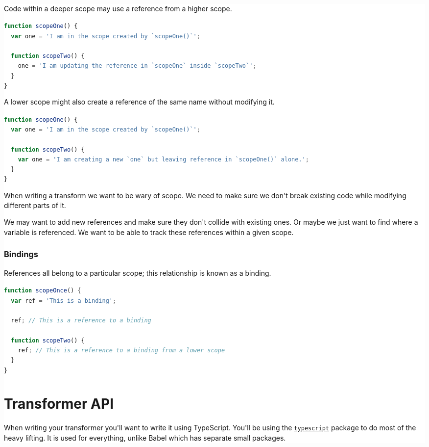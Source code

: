 Code within a deeper scope may use a reference from a higher scope.

```js
function scopeOne() {
  var one = 'I am in the scope created by `scopeOne()`';

  function scopeTwo() {
    one = 'I am updating the reference in `scopeOne` inside `scopeTwo`';
  }
}
```

A lower scope might also create a reference of the same name without modifying it.

```js
function scopeOne() {
  var one = 'I am in the scope created by `scopeOne()`';

  function scopeTwo() {
    var one = 'I am creating a new `one` but leaving reference in `scopeOne()` alone.';
  }
}
```

When writing a transform we want to be wary of scope.
We need to make sure we don't break existing code while modifying different parts of it.

We may want to add new references and make sure they don't collide with existing ones.
Or maybe we just want to find where a variable is referenced.
We want to be able to track these references within a given scope.

### Bindings

References all belong to a particular scope;
this relationship is known as a binding.

```js
function scopeOnce() {
  var ref = 'This is a binding';

  ref; // This is a reference to a binding

  function scopeTwo() {
    ref; // This is a reference to a binding from a lower scope
  }
}
```

# Transformer API

When writing your transformer you'll want to write it using TypeScript.
You'll be using the [`typescript`](https://www.npmjs.com/package/typescript) package to do most of the heavy lifting.
It is used for everything,
unlike Babel which has separate small packages.
